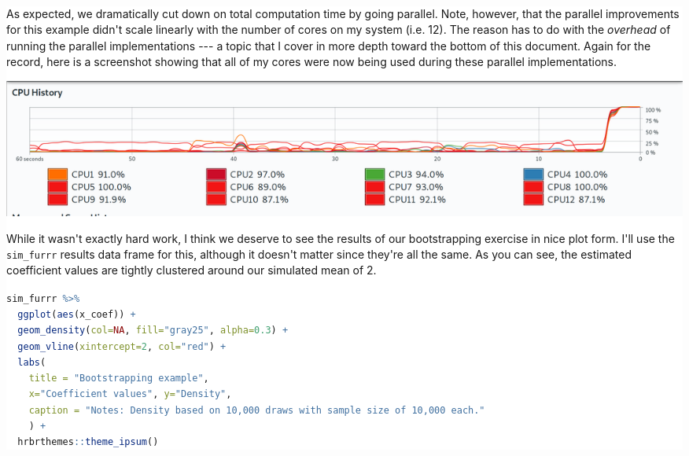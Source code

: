 As expected, we dramatically cut down on total computation time by going parallel. Note, however, that the parallel improvements for this example didn't scale linearly with the number of cores on my system (i.e. 12). The reason has to do with the *overhead* of running the parallel implementations --- a topic that I cover in more depth toward the bottom of this document. Again for the record, here is a screenshot showing that all of my cores were now being used during these parallel implementations.

![](pics/parallel.png)

While it wasn't exactly hard work, I think we deserve to see the results of our bootstrapping exercise in nice plot form. I'll use the `sim_furrr` results data frame for this, although it doesn't matter since they're all the same. As you can see, the estimated coefficient values are tightly clustered around our simulated mean of 2.


```r
sim_furrr %>%
  ggplot(aes(x_coef)) +
  geom_density(col=NA, fill="gray25", alpha=0.3) +
  geom_vline(xintercept=2, col="red") +
  labs(
    title = "Bootstrapping example",
    x="Coefficient values", y="Density",
    caption = "Notes: Density based on 10,000 draws with sample size of 10,000 each."
    ) +
  hrbrthemes::theme_ipsum()
```
